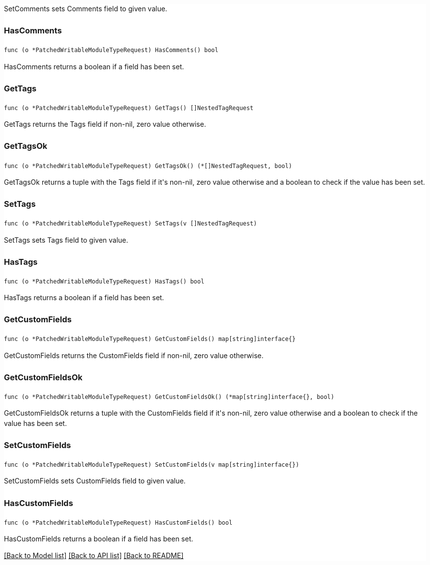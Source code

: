 SetComments sets Comments field to given value.

### HasComments

`func (o *PatchedWritableModuleTypeRequest) HasComments() bool`

HasComments returns a boolean if a field has been set.

### GetTags

`func (o *PatchedWritableModuleTypeRequest) GetTags() []NestedTagRequest`

GetTags returns the Tags field if non-nil, zero value otherwise.

### GetTagsOk

`func (o *PatchedWritableModuleTypeRequest) GetTagsOk() (*[]NestedTagRequest, bool)`

GetTagsOk returns a tuple with the Tags field if it's non-nil, zero value otherwise
and a boolean to check if the value has been set.

### SetTags

`func (o *PatchedWritableModuleTypeRequest) SetTags(v []NestedTagRequest)`

SetTags sets Tags field to given value.

### HasTags

`func (o *PatchedWritableModuleTypeRequest) HasTags() bool`

HasTags returns a boolean if a field has been set.

### GetCustomFields

`func (o *PatchedWritableModuleTypeRequest) GetCustomFields() map[string]interface{}`

GetCustomFields returns the CustomFields field if non-nil, zero value otherwise.

### GetCustomFieldsOk

`func (o *PatchedWritableModuleTypeRequest) GetCustomFieldsOk() (*map[string]interface{}, bool)`

GetCustomFieldsOk returns a tuple with the CustomFields field if it's non-nil, zero value otherwise
and a boolean to check if the value has been set.

### SetCustomFields

`func (o *PatchedWritableModuleTypeRequest) SetCustomFields(v map[string]interface{})`

SetCustomFields sets CustomFields field to given value.

### HasCustomFields

`func (o *PatchedWritableModuleTypeRequest) HasCustomFields() bool`

HasCustomFields returns a boolean if a field has been set.


[[Back to Model list]](../README.md#documentation-for-models) [[Back to API list]](../README.md#documentation-for-api-endpoints) [[Back to README]](../README.md)


